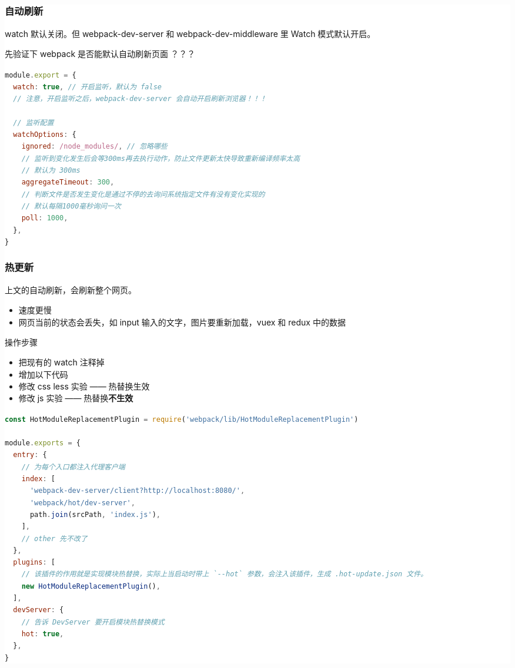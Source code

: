 ### 自动刷新

watch 默认关闭。但 webpack-dev-server 和 webpack-dev-middleware 里 Watch 模式默认开启。

先验证下 webpack 是否能默认自动刷新页面 ？？？

```js
module.export = {
  watch: true, // 开启监听，默认为 false
  // 注意，开启监听之后，webpack-dev-server 会自动开启刷新浏览器！！！

  // 监听配置
  watchOptions: {
    ignored: /node_modules/, // 忽略哪些
    // 监听到变化发生后会等300ms再去执行动作，防止文件更新太快导致重新编译频率太高
    // 默认为 300ms
    aggregateTimeout: 300,
    // 判断文件是否发生变化是通过不停的去询问系统指定文件有没有变化实现的
    // 默认每隔1000毫秒询问一次
    poll: 1000,
  },
}
```

### 热更新

上文的自动刷新，会刷新整个网页。

- 速度更慢
- 网页当前的状态会丢失，如 input 输入的文字，图片要重新加载，vuex 和 redux 中的数据

操作步骤

- 把现有的 watch 注释掉
- 增加以下代码
- 修改 css less 实验 —— 热替换生效
- 修改 js 实验 —— 热替换**不生效**

```js
const HotModuleReplacementPlugin = require('webpack/lib/HotModuleReplacementPlugin')

module.exports = {
  entry: {
    // 为每个入口都注入代理客户端
    index: [
      'webpack-dev-server/client?http://localhost:8080/',
      'webpack/hot/dev-server',
      path.join(srcPath, 'index.js'),
    ],
    // other 先不改了
  },
  plugins: [
    // 该插件的作用就是实现模块热替换，实际上当启动时带上 `--hot` 参数，会注入该插件，生成 .hot-update.json 文件。
    new HotModuleReplacementPlugin(),
  ],
  devServer: {
    // 告诉 DevServer 要开启模块热替换模式
    hot: true,
  },
}
```
